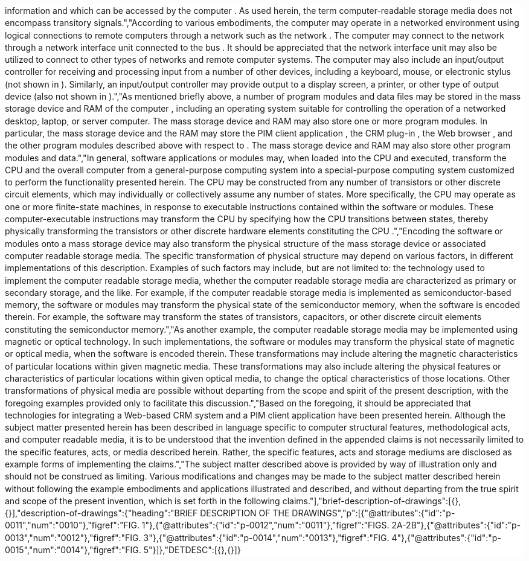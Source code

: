 information and which can be accessed by the computer . As used herein, the term computer-readable storage media does not encompass transitory signals.","According to various embodiments, the computer  may operate in a networked environment using logical connections to remote computers through a network such as the network . The computer  may connect to the network  through a network interface unit  connected to the bus . It should be appreciated that the network interface unit  may also be utilized to connect to other types of networks and remote computer systems. The computer  may also include an input\/output controller  for receiving and processing input from a number of other devices, including a keyboard, mouse, or electronic stylus (not shown in ). Similarly, an input\/output controller may provide output to a display screen, a printer, or other type of output device (also not shown in ).","As mentioned briefly above, a number of program modules and data files may be stored in the mass storage device  and RAM  of the computer , including an operating system  suitable for controlling the operation of a networked desktop, laptop, or server computer. The mass storage device  and RAM  may also store one or more program modules. In particular, the mass storage device  and the RAM  may store the PIM client application , the CRM plug-in , the Web browser , and the other program modules described above with respect to . The mass storage device  and RAM  may also store other program modules and data.","In general, software applications or modules may, when loaded into the CPU  and executed, transform the CPU  and the overall computer  from a general-purpose computing system into a special-purpose computing system customized to perform the functionality presented herein. The CPU  may be constructed from any number of transistors or other discrete circuit elements, which may individually or collectively assume any number of states. More specifically, the CPU  may operate as one or more finite-state machines, in response to executable instructions contained within the software or modules. These computer-executable instructions may transform the CPU  by specifying how the CPU  transitions between states, thereby physically transforming the transistors or other discrete hardware elements constituting the CPU .","Encoding the software or modules onto a mass storage device may also transform the physical structure of the mass storage device or associated computer readable storage media. The specific transformation of physical structure may depend on various factors, in different implementations of this description. Examples of such factors may include, but are not limited to: the technology used to implement the computer readable storage media, whether the computer readable storage media are characterized as primary or secondary storage, and the like. For example, if the computer readable storage media is implemented as semiconductor-based memory, the software or modules may transform the physical state of the semiconductor memory, when the software is encoded therein. For example, the software may transform the states of transistors, capacitors, or other discrete circuit elements constituting the semiconductor memory.","As another example, the computer readable storage media may be implemented using magnetic or optical technology. In such implementations, the software or modules may transform the physical state of magnetic or optical media, when the software is encoded therein. These transformations may include altering the magnetic characteristics of particular locations within given magnetic media. These transformations may also include altering the physical features or characteristics of particular locations within given optical media, to change the optical characteristics of those locations. Other transformations of physical media are possible without departing from the scope and spirit of the present description, with the foregoing examples provided only to facilitate this discussion.","Based on the foregoing, it should be appreciated that technologies for integrating a Web-based CRM system and a PIM client application have been presented herein. Although the subject matter presented herein has been described in language specific to computer structural features, methodological acts, and computer readable media, it is to be understood that the invention defined in the appended claims is not necessarily limited to the specific features, acts, or media described herein. Rather, the specific features, acts and storage mediums are disclosed as example forms of implementing the claims.","The subject matter described above is provided by way of illustration only and should not be construed as limiting. Various modifications and changes may be made to the subject matter described herein without following the example embodiments and applications illustrated and described, and without departing from the true spirit and scope of the present invention, which is set forth in the following claims."],"brief-description-of-drawings":[{},{}],"description-of-drawings":{"heading":"BRIEF DESCRIPTION OF THE DRAWINGS","p":[{"@attributes":{"id":"p-0011","num":"0010"},"figref":"FIG. 1"},{"@attributes":{"id":"p-0012","num":"0011"},"figref":"FIGS. 2A-2B"},{"@attributes":{"id":"p-0013","num":"0012"},"figref":"FIG. 3"},{"@attributes":{"id":"p-0014","num":"0013"},"figref":"FIG. 4"},{"@attributes":{"id":"p-0015","num":"0014"},"figref":"FIG. 5"}]},"DETDESC":[{},{}]}
